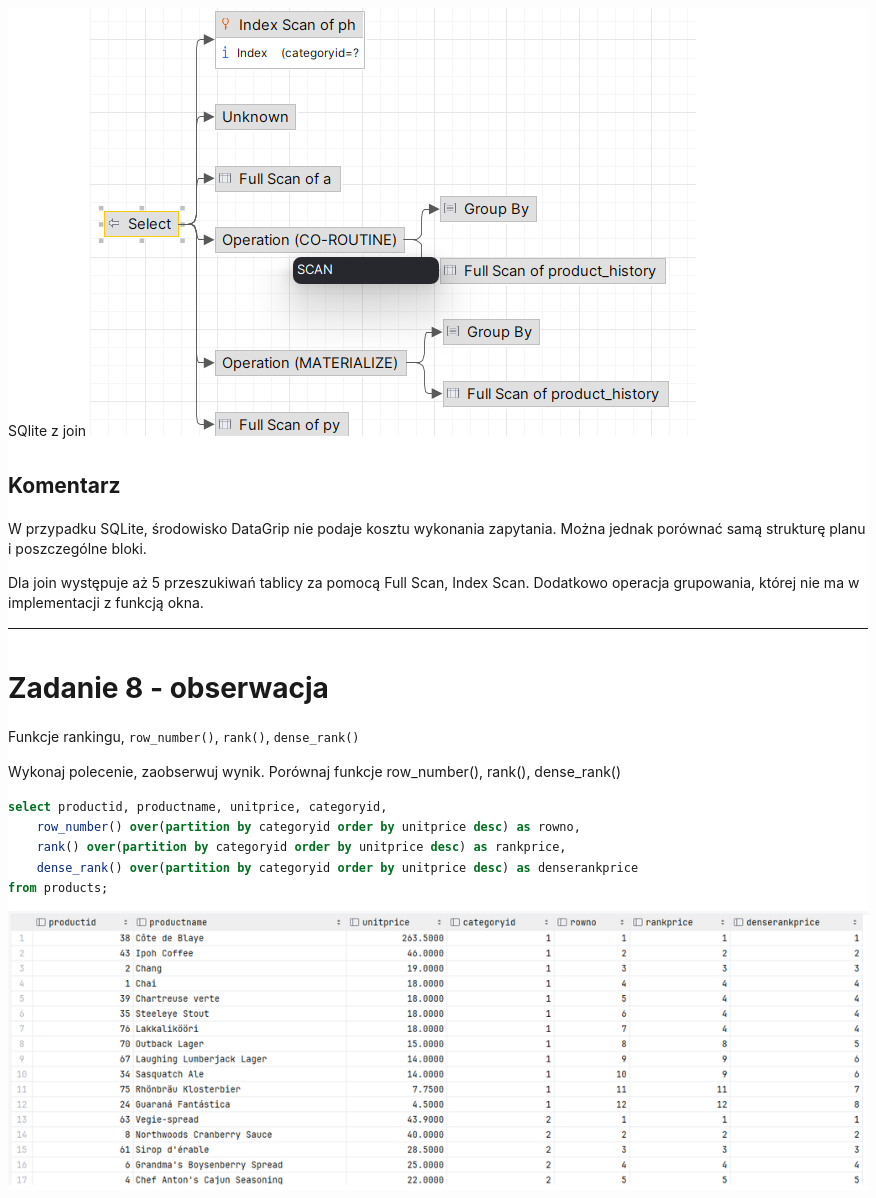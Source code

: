 SQlite z join
![alt text](resources/z7_sqlite_join.png)

## Komentarz

W przypadku SQLite, środowisko DataGrip nie podaje kosztu wykonania zapytania. Można jednak porównać samą strukturę planu i poszczególne bloki. 

Dla join występuje aż 5 przeszukiwań tablicy za pomocą Full Scan, Index Scan. Dodatkowo operacja grupowania, której nie ma w implementacji z funkcją okna.

---
# Zadanie 8 - obserwacja

Funkcje rankingu, `row_number()`, `rank()`, `dense_rank()`

Wykonaj polecenie, zaobserwuj wynik. Porównaj funkcje row_number(), rank(), dense_rank()

```sql 
select productid, productname, unitprice, categoryid,  
    row_number() over(partition by categoryid order by unitprice desc) as rowno,  
    rank() over(partition by categoryid order by unitprice desc) as rankprice,  
    dense_rank() over(partition by categoryid order by unitprice desc) as denserankprice  
from products;
```

![alt text](resources/z8.png)
